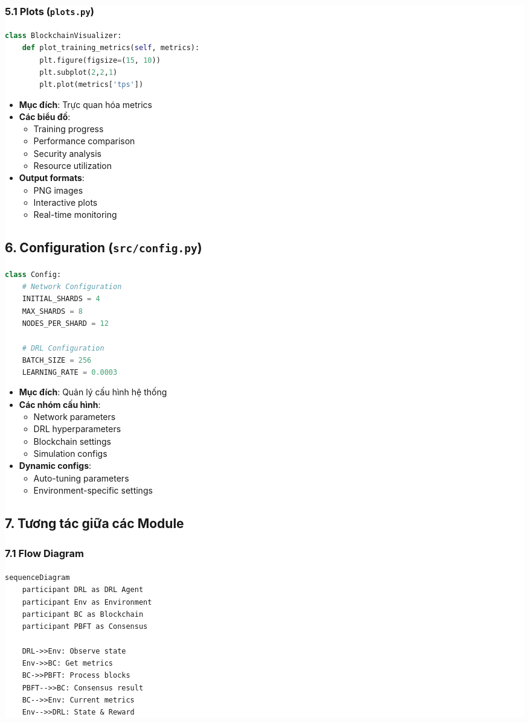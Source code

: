 ### 5.1 Plots (`plots.py`)

```python
class BlockchainVisualizer:
    def plot_training_metrics(self, metrics):
        plt.figure(figsize=(15, 10))
        plt.subplot(2,2,1)
        plt.plot(metrics['tps'])
```

- **Mục đích**: Trực quan hóa metrics
- **Các biểu đồ**:
  - Training progress
  - Performance comparison
  - Security analysis
  - Resource utilization
- **Output formats**:
  - PNG images
  - Interactive plots
  - Real-time monitoring

## 6. Configuration (`src/config.py`)

```python
class Config:
    # Network Configuration
    INITIAL_SHARDS = 4
    MAX_SHARDS = 8
    NODES_PER_SHARD = 12

    # DRL Configuration
    BATCH_SIZE = 256
    LEARNING_RATE = 0.0003
```

- **Mục đích**: Quản lý cấu hình hệ thống
- **Các nhóm cấu hình**:
  - Network parameters
  - DRL hyperparameters
  - Blockchain settings
  - Simulation configs
- **Dynamic configs**:
  - Auto-tuning parameters
  - Environment-specific settings

## 7. Tương tác giữa các Module

### 7.1 Flow Diagram

```mermaid
sequenceDiagram
    participant DRL as DRL Agent
    participant Env as Environment
    participant BC as Blockchain
    participant PBFT as Consensus

    DRL->>Env: Observe state
    Env->>BC: Get metrics
    BC->>PBFT: Process blocks
    PBFT-->>BC: Consensus result
    BC-->>Env: Current metrics
    Env-->>DRL: State & Reward
```
